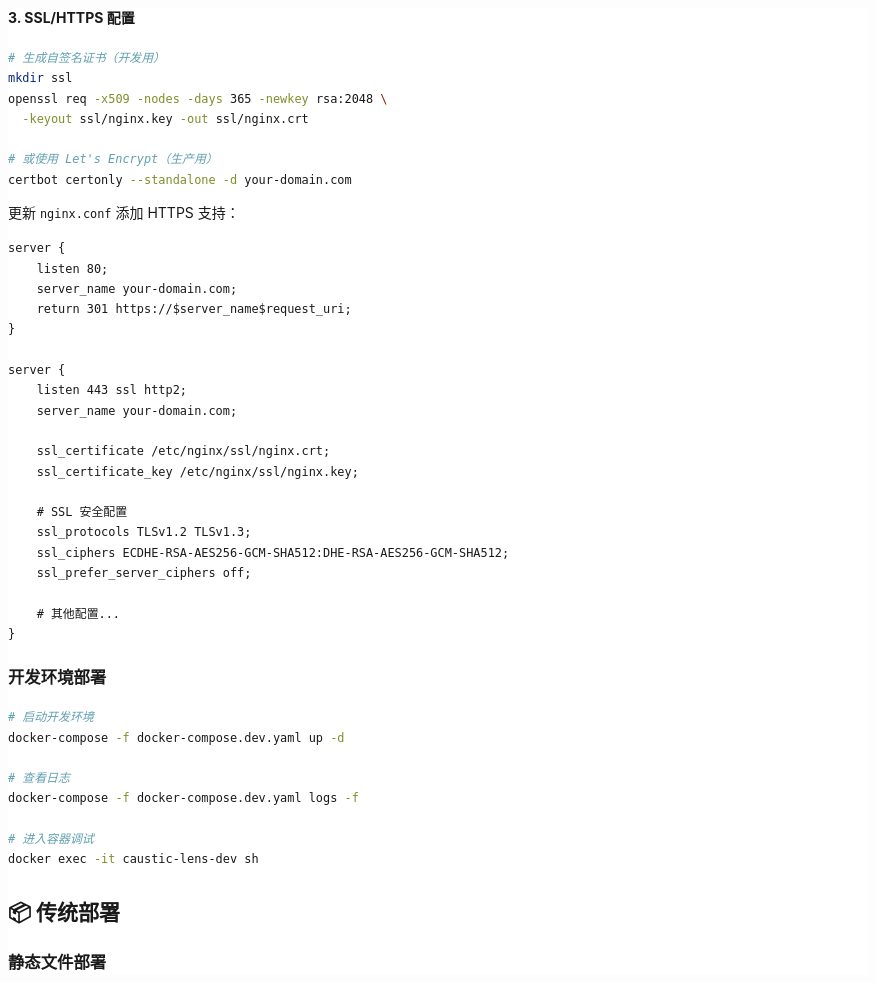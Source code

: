 #### 3. SSL/HTTPS 配置

```bash
# 生成自签名证书（开发用）
mkdir ssl
openssl req -x509 -nodes -days 365 -newkey rsa:2048 \
  -keyout ssl/nginx.key -out ssl/nginx.crt

# 或使用 Let's Encrypt（生产用）
certbot certonly --standalone -d your-domain.com
```

更新 `nginx.conf` 添加 HTTPS 支持：

```nginx
server {
    listen 80;
    server_name your-domain.com;
    return 301 https://$server_name$request_uri;
}

server {
    listen 443 ssl http2;
    server_name your-domain.com;
    
    ssl_certificate /etc/nginx/ssl/nginx.crt;
    ssl_certificate_key /etc/nginx/ssl/nginx.key;
    
    # SSL 安全配置
    ssl_protocols TLSv1.2 TLSv1.3;
    ssl_ciphers ECDHE-RSA-AES256-GCM-SHA512:DHE-RSA-AES256-GCM-SHA512;
    ssl_prefer_server_ciphers off;
    
    # 其他配置...
}
```

### 开发环境部署

```bash
# 启动开发环境
docker-compose -f docker-compose.dev.yaml up -d

# 查看日志
docker-compose -f docker-compose.dev.yaml logs -f

# 进入容器调试
docker exec -it caustic-lens-dev sh
```

## 📦 传统部署

### 静态文件部署
